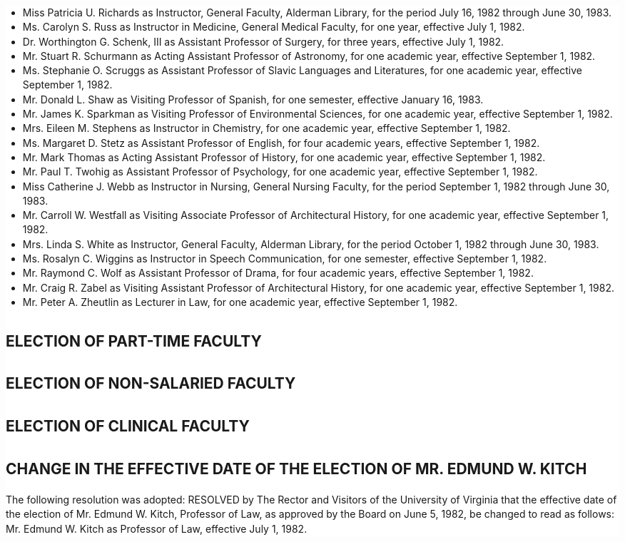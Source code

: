 * Miss Patricia U. Richards as Instructor, General Faculty, Alderman Library, for the period July 16, 1982 through June 30, 1983.
* Ms. Carolyn S. Russ as Instructor in Medicine, General Medical Faculty, for one year, effective July 1, 1982.
* Dr. Worthington G. Schenk, III as Assistant Professor of Surgery, for three years, effective July 1, 1982.
* Mr. Stuart R. Schurmann as Acting Assistant Professor of Astronomy, for one academic year, effective September 1, 1982.
* Ms. Stephanie O. Scruggs as Assistant Professor of Slavic Languages and Literatures, for one academic year, effective September 1, 1982.
* Mr. Donald L. Shaw as Visiting Professor of Spanish, for one semester, effective January 16, 1983.
* Mr. James K. Sparkman as Visiting Professor of Environmental Sciences, for one academic year, effective September 1, 1982.
* Mrs. Eileen M. Stephens as Instructor in Chemistry, for one academic year, effective September 1, 1982.
* Ms. Margaret D. Stetz as Assistant Professor of English, for four academic years, effective September 1, 1982.
* Mr. Mark Thomas as Acting Assistant Professor of History, for one academic year, effective September 1, 1982.
* Mr. Paul T. Twohig as Assistant Professor of Psychology, for one academic year, effective September 1, 1982.
* Miss Catherine J. Webb as Instructor in Nursing, General Nursing Faculty, for the period September 1, 1982 through June 30, 1983.
* Mr. Carroll W. Westfall as Visiting Associate Professor of Architectural History, for one academic year, effective September 1, 1982.
* Mrs. Linda S. White as Instructor, General Faculty, Alderman Library, for the period October 1, 1982 through June 30, 1983.
* Ms. Rosalyn C. Wiggins as Instructor in Speech Communication, for one semester, effective September 1, 1982.
* Mr. Raymond C. Wolf as Assistant Professor of Drama, for four academic years, effective September 1, 1982.
* Mr. Craig R. Zabel as Visiting Assistant Professor of Architectural History, for one academic year, effective September 1, 1982.
* Mr. Peter A. Zheutlin as Lecturer in Law, for one academic year, effective September 1, 1982.

## ELECTION OF PART-TIME FACULTY

## ELECTION OF NON-SALARIED FACULTY

## ELECTION OF CLINICAL FACULTY

## CHANGE IN THE EFFECTIVE DATE OF THE ELECTION OF MR. EDMUND W. KITCH

The following resolution was adopted: RESOLVED by The Rector and Visitors of the University of Virginia that the effective date of the election of Mr. Edmund W. Kitch, Professor of Law, as approved by the Board on June 5, 1982, be changed to read as follows: Mr. Edmund W. Kitch as Professor of Law, effective July 1, 1982.
